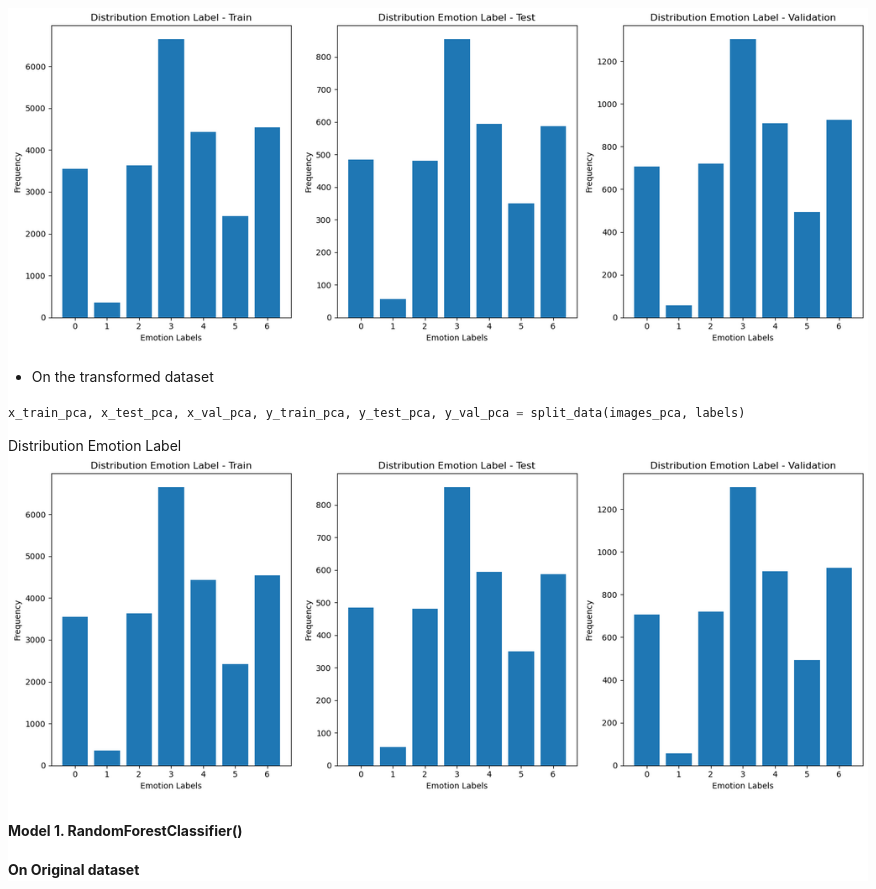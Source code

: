 ![img_norm_distribute](./materials/img_norm_distribute.png)   

- On the transformed dataset
```python
x_train_pca, x_test_pca, x_val_pca, y_train_pca, y_test_pca, y_val_pca = split_data(images_pca, labels)
```
Distribution Emotion Label  
![img_pca_distribute](./materials/img_pca_distribute.png)   


#### Model 1. RandomForestClassifier()  
**On Original dataset**  